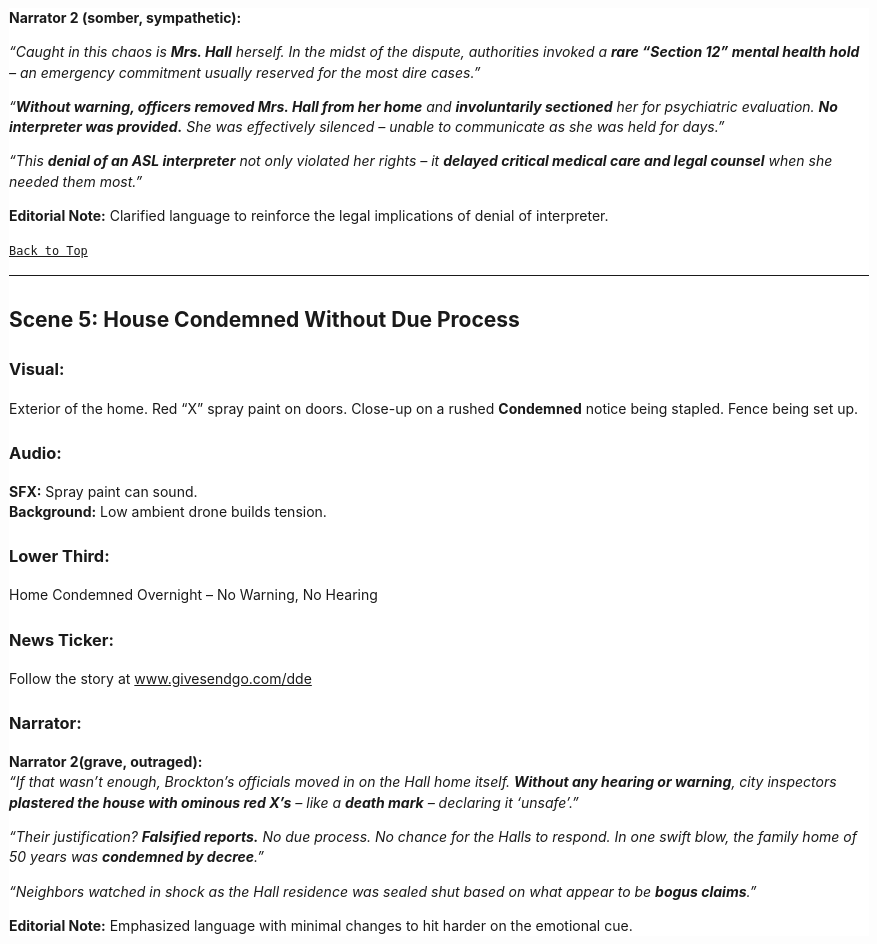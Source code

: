 **Narrator 2 (somber, sympathetic):** 

*“Caught in this chaos is **Mrs. Hall** herself. In the midst of the dispute, authorities invoked a **rare “Section 12” mental health hold** – an emergency commitment usually reserved for the most dire cases.”*

*“**Without warning, officers removed Mrs. Hall from her home** and **involuntarily sectioned** her for psychiatric evaluation. **No interpreter was provided.** She was effectively silenced – unable to communicate as she was held for days.”*

*“This **denial of an ASL interpreter** not only violated her rights – it **delayed critical medical care and legal counsel** when she needed them most.”*

**Editorial Note:** Clarified language to reinforce the legal implications of denial of interpreter.


[`Back to Top`](#table-of-contents)

---

## Scene 5: House Condemned Without Due Process

### **Visual:** 

Exterior of the home. Red “X” spray paint on doors. Close-up on a rushed **Condemned** notice being stapled. Fence being set up.

### **Audio:**

**SFX:** Spray paint can sound.  
**Background:** Low ambient drone builds tension.

### **Lower Third:** 

Home Condemned Overnight – No Warning, No Hearing  

### **News Ticker:** 
Follow the story at www.givesendgo.com/dde

### **Narrator:** 

**Narrator 2(grave, outraged):**  
*“If that wasn’t enough, Brockton’s officials moved in on the Hall home itself. **Without any hearing or warning**, city inspectors **plastered the house with ominous red X’s** – like a **death mark** – declaring it ‘unsafe’.”*

*“Their justification? **Falsified reports.** No due process. No chance for the Halls to respond. In one swift blow, the family home of 50 years was **condemned by decree**.”*

*“Neighbors watched in shock as the Hall residence was sealed shut based on what appear to be **bogus claims**.”*

**Editorial Note:** Emphasized language with minimal changes to hit harder on the emotional cue.

